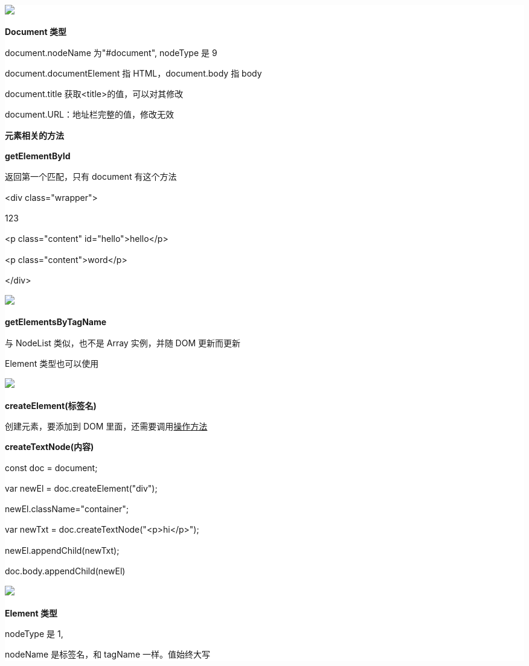 ![](media/f38aeca0fc8735418a7bc5acecec0ba9.png)

**Document 类型**

document.nodeName 为"\#document", nodeType 是 9

document.documentElement 指 HTML，document.body 指 body

document.title 获取\<title\>的值，可以对其修改

document.URL：地址栏完整的值，修改无效

**元素相关的方法**

**getElementById**

返回第一个匹配，只有 document 有这个方法

\<div class="wrapper"\>

123

\<p class="content" id="hello"\>hello\</p\>

\<p class="content"\>word\</p\>

\</div\>

![](media/5498cf86e477417afb4c6f5e5a283278.png)

**getElementsByTagName**

与 NodeList 类似，也不是 Array 实例，并随 DOM 更新而更新

Element 类型也可以使用

![](media/5a8bd4414806ce33a699d673e2a2f3a8.png)

**createElement(标签名)**

创建元素，要添加到 DOM 里面，还需要调用[操作方法](#_操作方法)

**createTextNode(内容)**

const doc = document;

var newEl = doc.createElement("div");

newEl.className="container";

var newTxt = doc.createTextNode("\<p\>hi\</p\>");

newEl.appendChild(newTxt);

doc.body.appendChild(newEl)

![](media/d08ad676de69a58fc0e57ec40c3fd649.png)

**Element 类型**

nodeType 是 1,

nodeName 是标签名，和 tagName 一样。值始终大写
